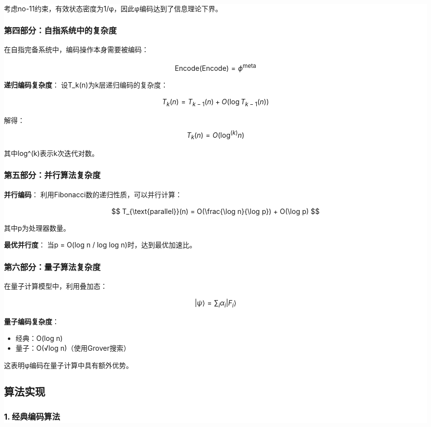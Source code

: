 考虑no-11约束，有效状态密度为1/φ，因此φ编码达到了信息理论下界。

### 第四部分：自指系统中的复杂度

在自指完备系统中，编码操作本身需要被编码：

$$
\text{Encode}(\text{Encode}) = \phi^{\text{meta}}
$$

**递归编码复杂度**：
设T_k(n)为k层递归编码的复杂度：

$$
T_k(n) = T_{k-1}(n) + O(\log T_{k-1}(n))
$$

解得：
$$
T_k(n) = O(\log^{(k)} n)
$$

其中log^(k)表示k次迭代对数。

### 第五部分：并行算法复杂度

**并行编码**：
利用Fibonacci数的递归性质，可以并行计算：

$$
T_{\text{parallel}}(n) = O(\frac{\log n}{\log p}) + O(\log p)
$$

其中p为处理器数量。

**最优并行度**：
当p = O(log n / log log n)时，达到最优加速比。

### 第六部分：量子算法复杂度

在量子计算模型中，利用叠加态：

$$
|\psi\rangle = \sum_{i} \alpha_i |F_i\rangle
$$

**量子编码复杂度**：
- 经典：O(log n)
- 量子：O(√log n)（使用Grover搜索）

这表明φ编码在量子计算中具有额外优势。

## 算法实现

### 1. 经典编码算法
